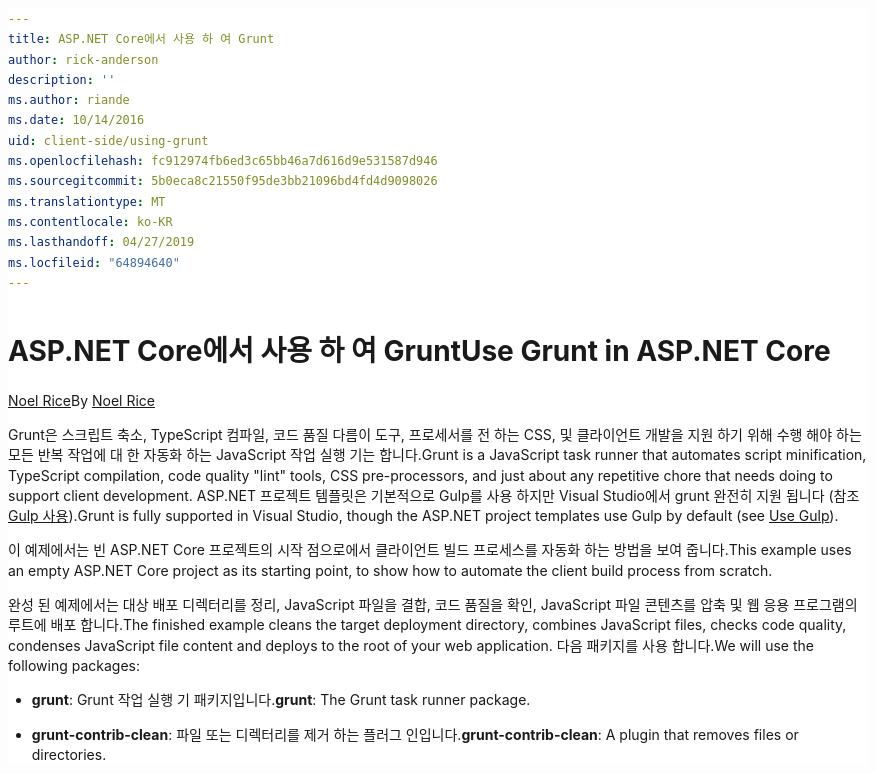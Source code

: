 ```yaml
---
title: ASP.NET Core에서 사용 하 여 Grunt
author: rick-anderson
description: ''
ms.author: riande
ms.date: 10/14/2016
uid: client-side/using-grunt
ms.openlocfilehash: fc912974fb6ed3c65bb46a7d616d9e531587d946
ms.sourcegitcommit: 5b0eca8c21550f95de3bb21096bd4fd4d9098026
ms.translationtype: MT
ms.contentlocale: ko-KR
ms.lasthandoff: 04/27/2019
ms.locfileid: "64894640"
---
```

# <a name="use-grunt-in-aspnet-core"></a><span data-ttu-id="0e2d5-102">ASP.NET Core에서 사용 하 여 Grunt</span><span class="sxs-lookup"><span data-stu-id="0e2d5-102">Use Grunt in ASP.NET Core</span></span>

<span data-ttu-id="0e2d5-103">[Noel Rice](https://blog.falafel.com/falafel-software-recognized-sitefinity-website-year/)</span><span class="sxs-lookup"><span data-stu-id="0e2d5-103">By [Noel Rice](https://blog.falafel.com/falafel-software-recognized-sitefinity-website-year/)</span></span>

<span data-ttu-id="0e2d5-104">Grunt은 스크립트 축소, TypeScript 컴파일, 코드 품질 다름이 도구, 프로세서를 전 하는 CSS, 및 클라이언트 개발을 지원 하기 위해 수행 해야 하는 모든 반복 작업에 대 한 자동화 하는 JavaScript 작업 실행 기는 합니다.</span><span class="sxs-lookup"><span data-stu-id="0e2d5-104">Grunt is a JavaScript task runner that automates script minification, TypeScript compilation, code quality "lint" tools, CSS pre-processors, and just about any repetitive chore that needs doing to support client development.</span></span> <span data-ttu-id="0e2d5-105">ASP.NET 프로젝트 템플릿은 기본적으로 Gulp를 사용 하지만 Visual Studio에서 grunt 완전히 지원 됩니다 (참조 [Gulp 사용](using-gulp.md)).</span><span class="sxs-lookup"><span data-stu-id="0e2d5-105">Grunt is fully supported in Visual Studio, though the ASP.NET project templates use Gulp by default (see [Use Gulp](using-gulp.md)).</span></span>

<span data-ttu-id="0e2d5-106">이 예제에서는 빈 ASP.NET Core 프로젝트의 시작 점으로에서 클라이언트 빌드 프로세스를 자동화 하는 방법을 보여 줍니다.</span><span class="sxs-lookup"><span data-stu-id="0e2d5-106">This example uses an empty ASP.NET Core project as its starting point, to show how to automate the client build process from scratch.</span></span>

<span data-ttu-id="0e2d5-107">완성 된 예제에서는 대상 배포 디렉터리를 정리, JavaScript 파일을 결합, 코드 품질을 확인, JavaScript 파일 콘텐츠를 압축 및 웹 응용 프로그램의 루트에 배포 합니다.</span><span class="sxs-lookup"><span data-stu-id="0e2d5-107">The finished example cleans the target deployment directory, combines JavaScript files, checks code quality, condenses JavaScript file content and deploys to the root of your web application.</span></span> <span data-ttu-id="0e2d5-108">다음 패키지를 사용 합니다.</span><span class="sxs-lookup"><span data-stu-id="0e2d5-108">We will use the following packages:</span></span>

* <span data-ttu-id="0e2d5-109">**grunt**: Grunt 작업 실행 기 패키지입니다.</span><span class="sxs-lookup"><span data-stu-id="0e2d5-109">**grunt**: The Grunt task runner package.</span></span>

* <span data-ttu-id="0e2d5-110">**grunt-contrib-clean**: 파일 또는 디렉터리를 제거 하는 플러그 인입니다.</span><span class="sxs-lookup"><span data-stu-id="0e2d5-110">**grunt-contrib-clean**: A plugin that removes files or directories.</span></span>
